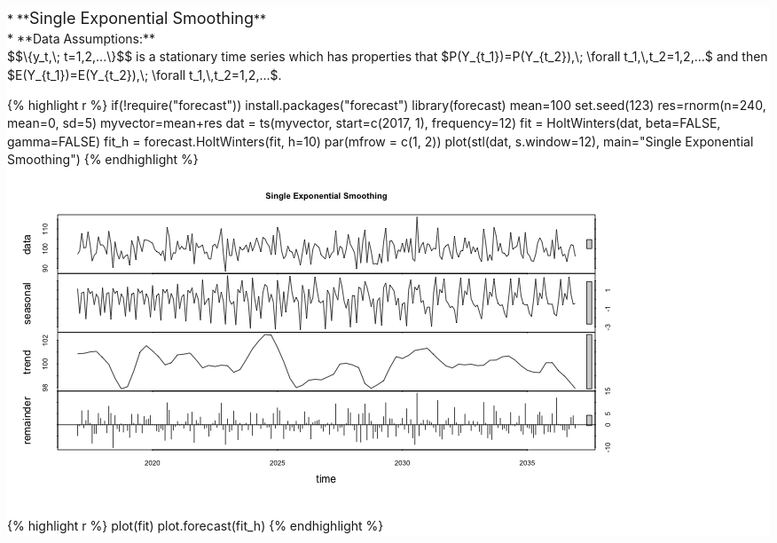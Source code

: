 
<a id="single"> 
* **<font size="4">Single Exponential Smoothing</font>** <br />
  * **Data Assumptions:** <br />
    $$\{y_t,\; t=1,2,...\}$$ is a stationary time series which has properties that $P(Y_{t_1})=P(Y_{t_2}),\; \forall t_1,\,t_2=1,2,...$ and then $E(Y_{t_1})=E(Y_{t_2}),\; \forall t_1,\,t_2=1,2,...$.

    
  
  {% highlight r %}
  if(!require("forecast")) install.packages("forecast")
  library(forecast)
  mean=100
  set.seed(123)
  res=rnorm(n=240, mean=0, sd=5)
  myvector=mean+res
  dat = ts(myvector, start=c(2017, 1), frequency=12) 
  fit = HoltWinters(dat, beta=FALSE, gamma=FALSE)
  fit_h = forecast.HoltWinters(fit, h=10)
  par(mfrow = c(1, 2))
  plot(stl(dat, s.window=12), main="Single Exponential Smoothing")
  {% endhighlight %}
  
  ![plot of chunk unnamed-chunk-1](/figure/source/2017-03-29-exponential-smoothing/unnamed-chunk-1-1.png)
  
  {% highlight r %}
  plot(fit)
  plot.forecast(fit_h)
  {% endhighlight %}
  